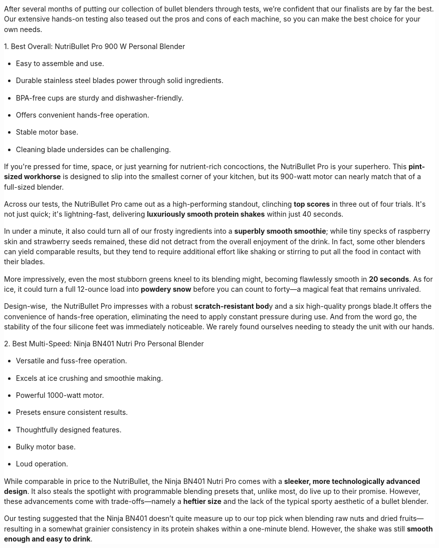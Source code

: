 After several months of putting our collection of bullet blenders through tests, we’re confident that our finalists are by far the best. Our extensive hands-on testing also teased out the pros and cons of each machine, so you can make the best choice for your own needs. 

1\. Best Overall: NutriBullet Pro 900 W Personal Blender

*   Easy to assemble and use.
*   Durable stainless steel blades power through solid ingredients.
*   BPA-free cups are sturdy and dishwasher-friendly.
*   Offers convenient hands-free operation.
*   Stable motor base.

*   Cleaning blade undersides can be challenging.

If you're pressed for time, space, or just yearning for nutrient-rich concoctions, the NutriBullet Pro is your superhero. This **pint-sized workhorse** is designed to slip into the smallest corner of your kitchen, but its 900-watt motor can nearly match that of a full-sized blender. 

Across our tests, the NutriBullet Pro came out as a high-performing standout, clinching **top scores** in three out of four trials. It's not just quick; it's lightning-fast, delivering **luxuriously smooth protein shakes** within just 40 seconds. 

In under a minute, it also could turn all of our frosty ingredients into a **superbly smooth smoothie**; while tiny specks of raspberry skin and strawberry seeds remained, these did not detract from the overall enjoyment of the drink. In fact, some other blenders can yield comparable results, but they tend to require additional effort like shaking or stirring to put all the food in contact with their blades.

More impressively, even the most stubborn greens kneel to its blending might, becoming flawlessly smooth in **20 seconds**. As for ice, it could turn a full 12-ounce load into **powdery snow** before you can count to forty—a magical feat that remains unrivaled. 

Design-wise,  the NutriBullet Pro impresses with a robust **scratch-resistant bod**y and a six high-quality prongs blade.It offers the convenience of hands-free operation, eliminating the need to apply constant pressure during use. And from the word go, the stability of the four silicone feet was immediately noticeable. We rarely found ourselves needing to steady the unit with our hands.

2\. Best Multi-Speed: Ninja BN401 Nutri Pro Personal Blender

*   Versatile and fuss-free operation.
*   Excels at ice crushing and smoothie making.
*   Powerful 1000-watt motor.
*   Presets ensure consistent results.
*   Thoughtfully designed features.

*   Bulky motor base.
*   Loud operation.

While comparable in price to the NutriBullet, the Ninja BN401 Nutri Pro comes with a **sleeker, more technologically advanced design**. It also steals the spotlight with programmable blending presets that, unlike most, do live up to their promise. However, these advancements come with trade-offs—namely a **heftier size** and the lack of the typical sporty aesthetic of a bullet blender.

Our testing suggested that the Ninja BN401 doesn’t quite measure up to our top pick when blending raw nuts and dried fruits—resulting in a somewhat grainier consistency in its protein shakes within a one-minute blend. However, the shake was still **smooth enough and easy to drink**. 
